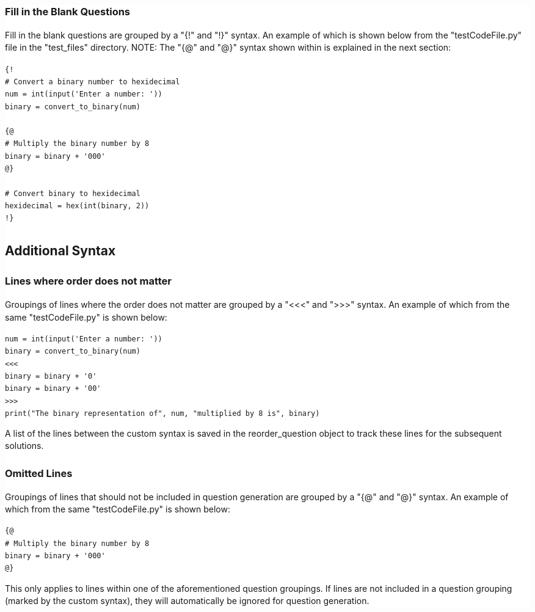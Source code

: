 ```
```

### Fill in the Blank Questions
Fill in the blank questions are grouped by a "{!" and "!}" syntax. An example of which is shown below from the "testCodeFile.py" file in the "test_files" directory. NOTE: The "{@" and "@}" syntax shown within is explained in the next section:
```
{!
# Convert a binary number to hexidecimal
num = int(input('Enter a number: '))
binary = convert_to_binary(num)

{@
# Multiply the binary number by 8
binary = binary + '000'
@}

# Convert binary to hexidecimal
hexidecimal = hex(int(binary, 2))
!}
```

## Additional Syntax
### Lines where order does not matter
Groupings of lines where the order does not matter are grouped by a "<<<" and ">>>" syntax. An example of which from the same "testCodeFile.py" is shown below:
```
num = int(input('Enter a number: '))
binary = convert_to_binary(num)
<<<
binary = binary + '0'
binary = binary + '00'
>>>
print("The binary representation of", num, "multiplied by 8 is", binary)
```
A list of the lines between the custom syntax is saved in the reorder_question object to track these lines for the subsequent solutions.

### Omitted Lines
Groupings of lines that should not be included in question generation are grouped by a "{@" and "@}" syntax. An example of which from the same "testCodeFile.py" is shown below:
```
{@
# Multiply the binary number by 8
binary = binary + '000'
@}
```
This only applies to lines within one of the aforementioned question groupings. If lines are not included in a question grouping (marked by the custom syntax), they will automatically be ignored for question generation.
